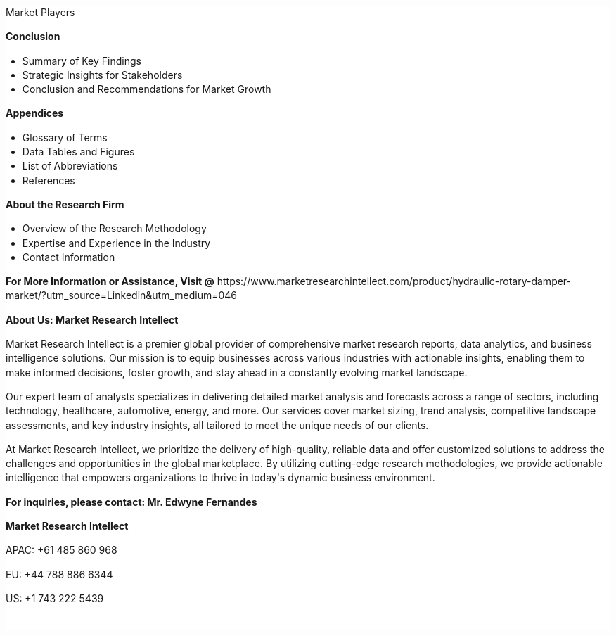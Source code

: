Market Players</li></ul><p><strong>Conclusion</strong></p><ul><li>Summary of Key Findings</li><li>Strategic Insights for Stakeholders</li><li>Conclusion and Recommendations for Market Growth</li></ul><p><strong>Appendices</strong></p><ul><li>Glossary of Terms</li><li>Data Tables and Figures</li><li>List of Abbreviations</li><li>References</li></ul><p><strong>About the Research Firm</strong></p><ul><li>Overview of the Research Methodology</li><li>Expertise and Experience in the Industry</li><li>Contact Information</li></ul></div><div class="article-main__content" data-test-id="publishing-text-block"><p><span class="font-[700]"><strong>For More Information or Assistance, Visit @</strong>&nbsp;<a href="https://www.marketresearchintellect.com/product/hydraulic-rotary-damper-market/?utm_source=Linkedin&utm_medium=046">https://www.marketresearchintellect.com/product/hydraulic-rotary-damper-market/?utm_source=Linkedin&utm_medium=046</a></span></p><p><strong>About Us: Market Research Intellect</strong></p><p>Market Research Intellect is a premier global provider of comprehensive market research reports, data analytics, and business intelligence solutions. Our mission is to equip businesses across various industries with actionable insights, enabling them to make informed decisions, foster growth, and stay ahead in a constantly evolving market landscape.</p><p>Our expert team of analysts specializes in delivering detailed market analysis and forecasts across a range of sectors, including technology, healthcare, automotive, energy, and more. Our services cover market sizing, trend analysis, competitive landscape assessments, and key industry insights, all tailored to meet the unique needs of our clients.</p><p>At Market Research Intellect, we prioritize the delivery of high-quality, reliable data and offer customized solutions to address the challenges and opportunities in the global marketplace. By utilizing cutting-edge research methodologies, we provide actionable intelligence that empowers organizations to thrive in today's dynamic business environment.</p><p><strong>For inquiries, please contact: Mr. Edwyne Fernandes</strong></p><p><strong>Market Research Intellect</strong></p><p>APAC: +61 485 860 968</p><p>EU: +44 788 886 6344</p><p>US: +1 743 222 5439</p></div><div class="article-main__content" data-test-id="publishing-text-block">&nbsp;</div>
